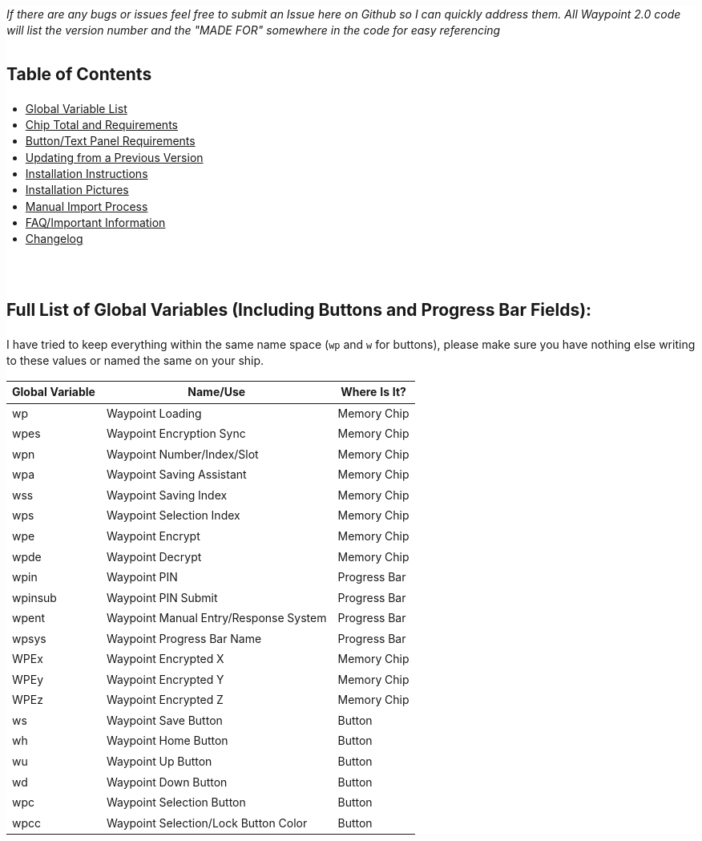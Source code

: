 *If there are any bugs or issues feel free to submit an Issue here on Github so I can quickly address them.*
*All Waypoint 2.0 code will list the version number and the "MADE FOR" somewhere in the code for easy referencing* 



## Table of Contents
- [Global Variable List](#full-list-of-global-variables-(including-buttons-and-progress-bar-fields))
- [Chip Total and Requirements](#chip-total-and-requirements)
- [Button/Text Panel Requirements](#buttontext-panel-requirements)
- [Updating from a Previous Version](#READ-CAREFULLY-BEFORE-UPDATING-FROM-A-PREVIOUS-VERSION)
- [Installation Instructions](#installation-instructions)
- [Installation Pictures](#installation-pictures-these-will-always-be-up-to-date)
- [Manual Import Process](#manual-import-process)
- [FAQ/Important Information](#faqimportant-information)
- [Changelog](#changelog)


  
## Full List of Global Variables (Including Buttons and Progress Bar Fields):

I have tried to keep everything within the same name space (`wp` and `w` for buttons), please make sure you have nothing else writing to these values or named the same on your ship.

| Global Variable | Name/Use | Where Is It? |
| --- | --- | --- |
| wp | Waypoint Loading | Memory Chip |
| wpes | Waypoint Encryption Sync | Memory Chip |
| wpn | Waypoint Number/Index/Slot | Memory Chip |
| wpa | Waypoint Saving Assistant | Memory Chip |
| wss | Waypoint Saving Index | Memory Chip |
| wps | Waypoint Selection Index | Memory Chip |
| wpe |  Waypoint Encrypt | Memory Chip |
| wpde | Waypoint Decrypt | Memory Chip |
| wpin | Waypoint PIN | Progress Bar |
| wpinsub | Waypoint PIN Submit | Progress Bar |
| wpent | Waypoint Manual Entry/Response System  | Progress Bar |
| wpsys | Waypoint Progress Bar Name | Progress Bar |
| WPEx | Waypoint Encrypted X | Memory Chip |
| WPEy | Waypoint Encrypted Y | Memory Chip |
| WPEz | Waypoint Encrypted Z | Memory Chip |
| ws | Waypoint Save Button | Button |
| wh | Waypoint Home Button | Button |
| wu | Waypoint Up Button | Button |
| wd | Waypoint Down Button | Button |
| wpc | Waypoint Selection Button | Button |
| wpcc | Waypoint Selection/Lock Button Color | Button |
